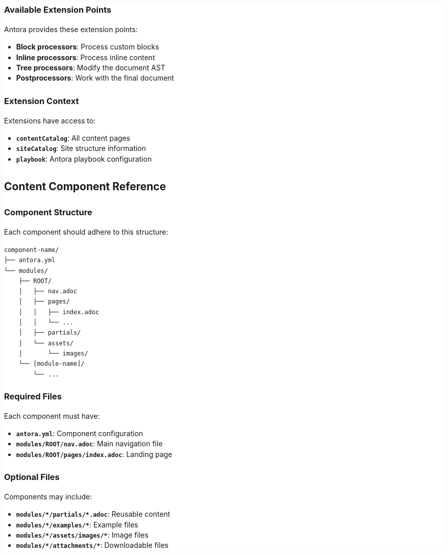 ### Available Extension Points

Antora provides these extension points:

- **Block processors**: Process custom blocks
- **Inline processors**: Process inline content
- **Tree processors**: Modify the document AST
- **Postprocessors**: Work with the final document

### Extension Context

Extensions have access to:

- **`contentCatalog`**: All content pages
- **`siteCatalog`**: Site structure information
- **`playbook`**: Antora playbook configuration

## Content Component Reference

### Component Structure

Each component should adhere to this structure:

```
component-name/
├── antora.yml
└── modules/
    ├── ROOT/
    │   ├── nav.adoc
    │   ├── pages/
    │   │   ├── index.adoc
    │   │   └── ...
    │   ├── partials/
    │   └── assets/
    │       └── images/
    └── [module-name]/
        └── ...
```

### Required Files

Each component must have:

- **`antora.yml`**: Component configuration
- **`modules/ROOT/nav.adoc`**: Main navigation file
- **`modules/ROOT/pages/index.adoc`**: Landing page

### Optional Files

Components may include:

- **`modules/*/partials/*.adoc`**: Reusable content
- **`modules/*/examples/*`**: Example files
- **`modules/*/assets/images/*`**: Image files
- **`modules/*/attachments/*`**: Downloadable files
